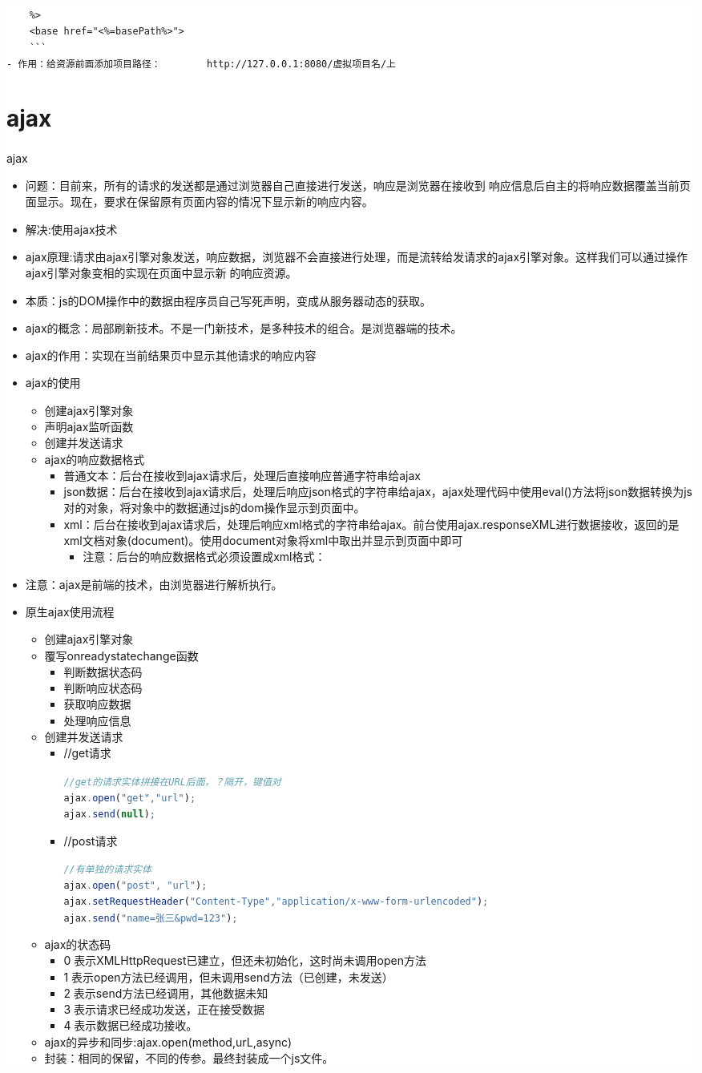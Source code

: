         %>
        <base href="<%=basePath%>">
        ```
    - 作用：给资源前面添加项目路径：        http://127.0.0.1:8080/虚拟项目名/上       


# ajax

ajax
- 问题：目前来，所有的请求的发送都是通过浏览器自己直接进行发送，响应是浏览器在接收到
响应信息后自主的将响应数据覆盖当前页面显示。现在，要求在保留原有页面内容的情况下显示新的响应内容。
- 解决:使用ajax技术
- ajax原理:请求由ajax引擎对象发送，响应数据，浏览器不会直接进行处理，而是流转给发请求的ajax引擎对象。这样我们可以通过操作ajax引擎对象变相的实现在页面中显示新
的响应资源。
- 本质：js的DOM操作中的数据由程序员自己写死声明，变成从服务器动态的获取。
- ajax的概念：局部刷新技术。不是一门新技术，是多种技术的组合。是浏览器端的技术。
- ajax的作用：实现在当前结果页中显示其他请求的响应内容
- ajax的使用
    - 创建ajax引擎对象
    - 声明ajax监听函数
    - 创建并发送请求
    - ajax的响应数据格式
        - 普通文本：后台在接收到ajax请求后，处理后直接响应普通字符串给ajax
        - json数据：后台在接收到ajax请求后，处理后响应json格式的字符串给ajax，ajax处理代码中使用eval()方法将json数据转换为js对的对象，将对象中的数据通过js的dom操作显示到页面中。
        - xml：后台在接收到ajax请求后，处理后响应xml格式的字符串给ajax。前台使用ajax.responseXML进行数据接收，返回的是xml文档对象(document)。使用document对象将xml中取出并显示到页面中即可
            - 注意：后台的响应数据格式必须设置成xml格式：

- 注意：ajax是前端的技术，由浏览器进行解析执行。


- 原生ajax使用流程
    -  创建ajax引擎对象
    - 覆写onreadystatechange函数
        - 判断数据状态码
        - 判断响应状态码
        - 获取响应数据
        - 处理响应信息
    - 创建并发送请求
        - //get请求
            ```js
            //get的请求实体拼接在URL后面，？隔开，键值对
            ajax.open("get","url");
            ajax.send(null);
            ```
        - //post请求
            ```js
            //有单独的请求实体
            ajax.open("post", "url");
            ajax.setRequestHeader("Content-Type","application/x-www-form-urlencoded");
            ajax.send("name=张三&pwd=123");
            ```
    - ajax的状态码
        - 0 表示XMLHttpRequest已建立，但还未初始化，这时尚未调用open方法 
        - 1 表示open方法已经调用，但未调用send方法（已创建，未发送） 
        - 2 表示send方法已经调用，其他数据未知 
        - 3 表示请求已经成功发送，正在接受数据 
        - 4 表示数据已经成功接收。 
    - ajax的异步和同步:ajax.open(method,urL,async)
    - 封装：相同的保留，不同的传参。最终封装成一个js文件。
